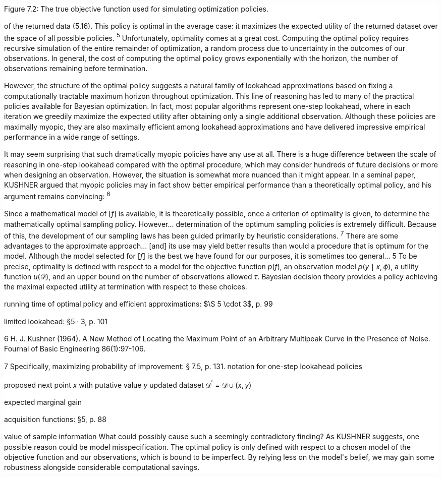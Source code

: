 Figure 7.2: The true objective function used for simulating optimization policies.

of the returned data (5.16). This policy is optimal in the average case: it maximizes the expected utility of the returned dataset over the space of all possible policies. ${ }^{5}$ Unfortunately, optimality comes at a great cost. Computing the optimal policy requires recursive simulation of the entire remainder of optimization, a random process due to uncertainty in the outcomes of our observations. In general, the cost of computing the optimal policy grows exponentially with the horizon, the number of observations remaining before termination.

However, the structure of the optimal policy suggests a natural family of lookahead approximations based on fixing a computationally tractable maximum horizon throughout optimization. This line of reasoning has led to many of the practical policies available for Bayesian optimization. In fact, most popular algorithms represent one-step lookahead, where in each iteration we greedily maximize the expected utility after obtaining only a single additional observation. Although these policies are maximally myopic, they are also maximally efficient among lookahead approximations and have delivered impressive empirical performance in a wide range of settings.

It may seem surprising that such dramatically myopic policies have any use at all. There is a huge difference between the scale of reasoning in one-step lookahead compared with the optimal procedure, which may consider hundreds of future decisions or more when designing an observation. However, the situation is somewhat more nuanced than it might appear. In a seminal paper, KUSHNER argued that myopic policies may in fact show better empirical performance than a theoretically optimal policy, and his argument remains convincing: ${ }^{6}$

Since a mathematical model of $[f]$ is available, it is theoretically possible, once a criterion of optimality is given, to determine the mathematically optimal sampling policy. However... determination of the optimum sampling policies is extremely difficult. Because of this, the development of our sampling laws has been guided primarily by heuristic considerations. ${ }^{7}$ There are some advantages to the approximate approach... [and] its use may yield better results than would a procedure that is optimum for the model. Although the model selected for $[f]$ is the best we have found for our purposes, it is sometimes too general...
5 To be precise, optimality is defined with respect to a model for the objective function $p(f)$, an observation model $p(y \mid x, \phi)$, a utility function $u(\mathcal{D})$, and an upper bound on the number of observations allowed $\tau$. Bayesian decision theory provides a policy achieving the maximal expected utility at termination with respect to these choices.

running time of optimal policy and efficient approximations: $\S 5 \cdot 3$, p. 99

limited lookahead: $§ 5 \cdot 3$, p. 101

6 H. J. Kushner (1964). A New Method of Locating the Maximum Point of an Arbitrary Multipeak Curve in the Presence of Noise. Fournal of Basic Engineering 86(1):97-106.

7 Specifically, maximizing probability of improvement: § 7.5, p. 131. notation for one-step lookahead policies

proposed next point $x$ with putative value $y$ updated dataset $\mathcal{D}^{\prime}=\mathcal{D} \cup(x, y)$

expected marginal gain

acquisition functions: $§ 5$, p. 88

value of sample information
What could possibly cause such a seemingly contradictory finding? As KUSHNER suggests, one possible reason could be model misspecification. The optimal policy is only defined with respect to a chosen model of the objective function and our observations, which is bound to be imperfect. By relying less on the model's belief, we may gain some robustness alongside considerable computational savings.
